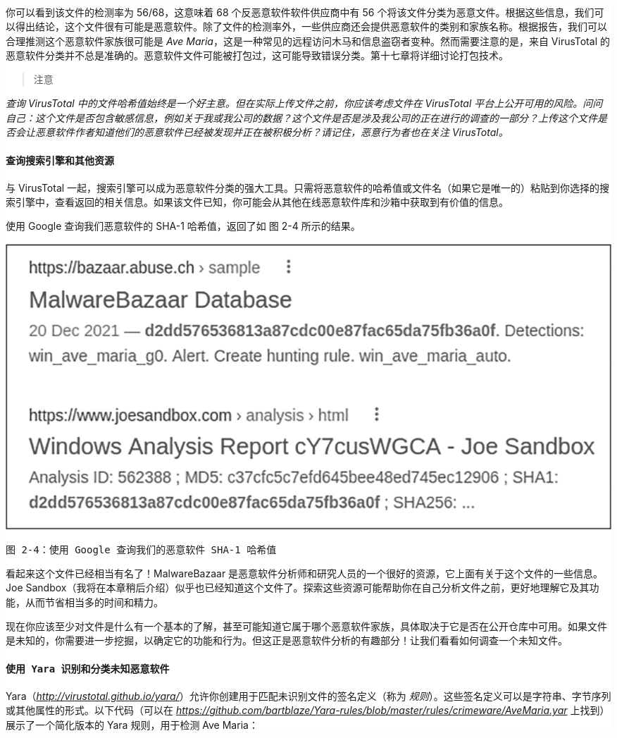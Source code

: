 你可以看到该文件的检测率为 56/68，这意味着 68 个反恶意软件软件供应商中有 56 个将该文件分类为恶意文件。根据这些信息，我们可以得出结论，这个文件很有可能是恶意软件。除了文件的检测率外，一些供应商还会提供恶意软件的类别和家族名称。根据报告，我们可以合理推测这个恶意软件家族很可能是 *Ave Maria*，这是一种常见的远程访问木马和信息盗窃者变种。然而需要注意的是，来自 VirusTotal 的恶意软件分类并不总是准确的。恶意软件文件可能被打包过，这可能导致错误分类。第十七章将详细讨论打包技术。

> <samp class="SANS_Dogma_OT_Bold_B_15">注意</samp>

*查询 VirusTotal 中的文件哈希值始终是一个好主意。但在实际上传文件之前，你应该考虑文件在 VirusTotal 平台上公开可用的风险。问问自己：这个文件是否包含敏感信息，例如关于我或我公司的数据？这个文件是否是涉及我公司的正在进行的调查的一部分？上传这个文件是否会让恶意软件作者知道他们的恶意软件已经被发现并正在被积极分析？请记住，恶意行为者也在关注 VirusTotal。*

#### <samp class="SANS_Futura_Std_Bold_Condensed_Oblique_I_11">查询搜索引擎和其他资源</samp>

与 VirusTotal 一起，搜索引擎可以成为恶意软件分类的强大工具。只需将恶意软件的哈希值或文件名（如果它是唯一的）粘贴到你选择的搜索引擎中，查看返回的相关信息。如果该文件已知，你可能会从其他在线恶意软件库和沙箱中获取到有价值的信息。

使用 Google 查询我们恶意软件的 SHA-1 哈希值，返回了如 图 2-4 所示的结果。

![](img/fig2-4.jpg)

<samp class="SANS_Futura_Std_Book_Oblique_I_11">图 2-4：使用 Google 查询我们的恶意软件 SHA-1 哈希值</samp>

看起来这个文件已经相当有名了！MalwareBazaar 是恶意软件分析师和研究人员的一个很好的资源，它上面有关于这个文件的一些信息。Joe Sandbox（我将在本章稍后介绍）似乎也已经知道这个文件了。探索这些资源可能帮助你在自己分析文件之前，更好地理解它及其功能，从而节省相当多的时间和精力。

现在你应该至少对文件是什么有一个基本的了解，甚至可能知道它属于哪个恶意软件家族，具体取决于它是否在公开仓库中可用。如果文件是未知的，你需要进一步挖掘，以确定它的功能和行为。但这正是恶意软件分析的有趣部分！让我们看看如何调查一个未知文件。

#### <samp class="SANS_Futura_Std_Bold_Condensed_Oblique_I_11">使用 Yara 识别和分类未知恶意软件</samp>

Yara（[*http://<wbr>virustotal<wbr>.github<wbr>.io<wbr>/yara<wbr>/*](http://virustotal.github.io/yara/)）允许你创建用于匹配未识别文件的签名定义（称为 *规则*）。这些签名定义可以是字符串、字节序列或其他属性的形式。以下代码（可以在 [*https://<wbr>github<wbr>.com<wbr>/bartblaze<wbr>/Yara<wbr>-rules<wbr>/blob<wbr>/master<wbr>/rules<wbr>/crimeware<wbr>/AveMaria<wbr>.yar*](https://github.com/bartblaze/Yara-rules/blob/master/rules/crimeware/AveMaria.yar) 上找到）展示了一个简化版本的 Yara 规则，用于检测 Ave Maria：
